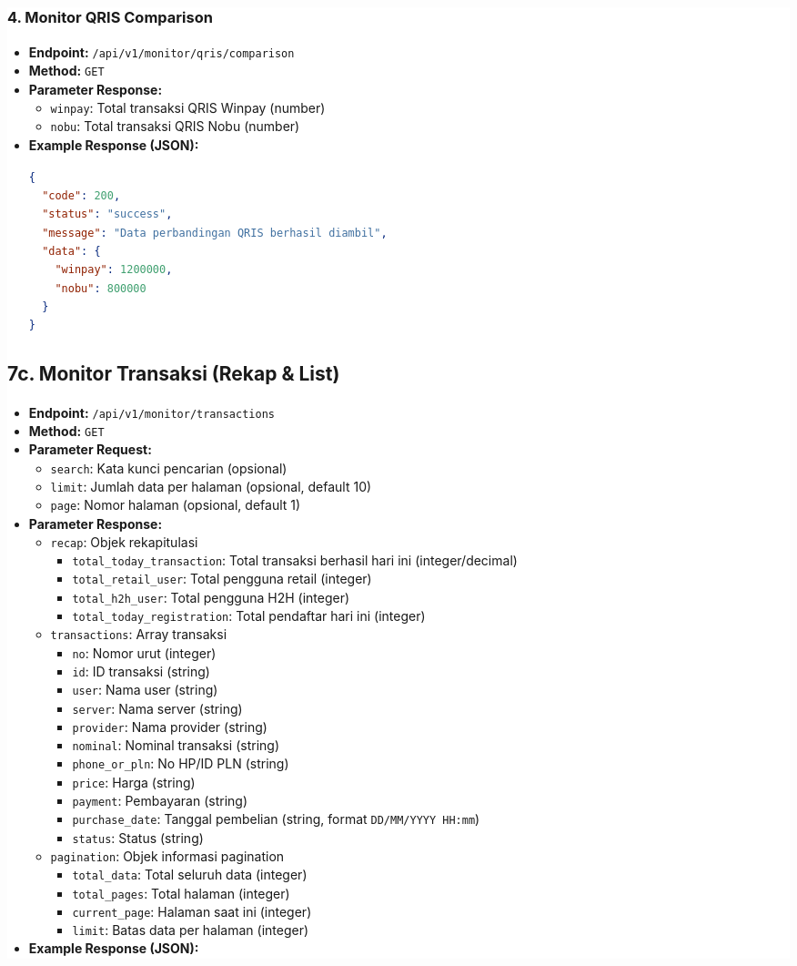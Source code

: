 ### 4. Monitor QRIS Comparison

- **Endpoint:** `/api/v1/monitor/qris/comparison`
- **Method:** `GET`
- **Parameter Response:**
  - `winpay`: Total transaksi QRIS Winpay (number)
  - `nobu`: Total transaksi QRIS Nobu (number)
- **Example Response (JSON):**
  ```json
  {
    "code": 200,
    "status": "success",
    "message": "Data perbandingan QRIS berhasil diambil",
    "data": {
      "winpay": 1200000,
      "nobu": 800000
    }
  }
  ```

## 7c. Monitor Transaksi (Rekap & List)

- **Endpoint:** `/api/v1/monitor/transactions`
- **Method:** `GET`
- **Parameter Request:**
  - `search`: Kata kunci pencarian (opsional)
  - `limit`: Jumlah data per halaman (opsional, default 10)
  - `page`: Nomor halaman (opsional, default 1)
- **Parameter Response:**
  - `recap`: Objek rekapitulasi
    - `total_today_transaction`: Total transaksi berhasil hari ini (integer/decimal)
    - `total_retail_user`: Total pengguna retail (integer)
    - `total_h2h_user`: Total pengguna H2H (integer)
    - `total_today_registration`: Total pendaftar hari ini (integer)
  - `transactions`: Array transaksi
    - `no`: Nomor urut (integer)
    - `id`: ID transaksi (string)
    - `user`: Nama user (string)
    - `server`: Nama server (string)
    - `provider`: Nama provider (string)
    - `nominal`: Nominal transaksi (string)
    - `phone_or_pln`: No HP/ID PLN (string)
    - `price`: Harga (string)
    - `payment`: Pembayaran (string)
    - `purchase_date`: Tanggal pembelian (string, format `DD/MM/YYYY HH:mm`)
    - `status`: Status (string)
  - `pagination`: Objek informasi pagination
    - `total_data`: Total seluruh data (integer)
    - `total_pages`: Total halaman (integer)
    - `current_page`: Halaman saat ini (integer)
    - `limit`: Batas data per halaman (integer)
- **Example Response (JSON):**
